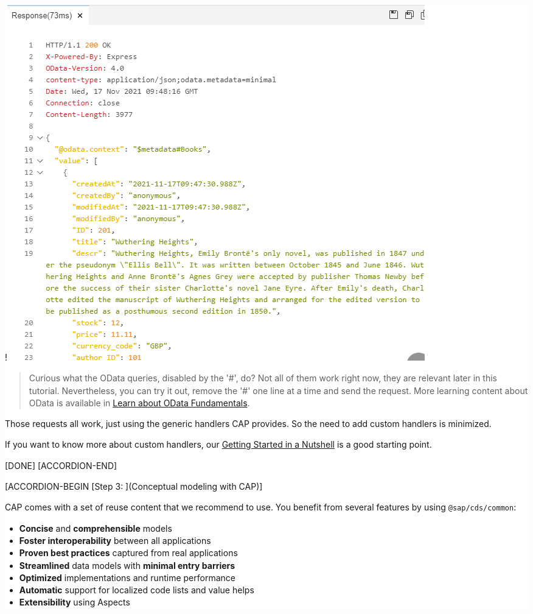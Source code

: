 !![Successful response.](request_1_response.png)

>Curious what the OData queries, disabled by the '#', do? Not all of them work right now, they are relevant later in this tutorial. Nevertheless, you can try it out, remove the '#' one line at a time and send the request. More learning content about OData is available in [Learn about OData Fundamentals](odata-01-intro-origins).

Those requests all work, just using the generic handlers CAP provides. So the need to add custom handlers is minimized.

If you want to know more about custom handlers, our [Getting Started in a Nutshell](https://cap.cloud.sap/docs/get-started/in-a-nutshell#adding-custom-logic) is a good starting point.

[DONE]
[ACCORDION-END]

[ACCORDION-BEGIN [Step 3: ](Conceptual modeling with CAP)]

CAP comes with a set of reuse content that we recommend to use. You benefit from several features by using `@sap/cds/common`:

* **Concise** and **comprehensible** models
* **Foster interoperability** between all applications
* **Proven best practices** captured from real applications
* **Streamlined** data models with **minimal entry barriers**
* **Optimized** implementations and runtime performance
* **Automatic** support for localized code lists and value helps
* **Extensibility** using Aspects

